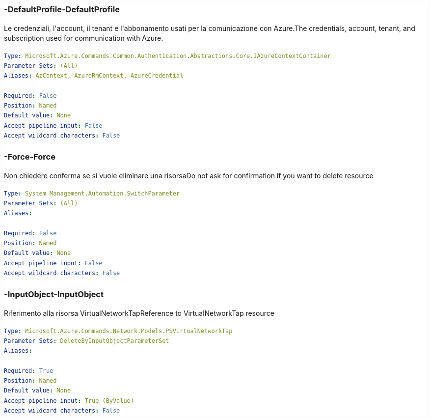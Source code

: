 ### <span data-ttu-id="80595-117">-DefaultProfile</span><span class="sxs-lookup"><span data-stu-id="80595-117">-DefaultProfile</span></span>
<span data-ttu-id="80595-118">Le credenziali, l'account, il tenant e l'abbonamento usati per la comunicazione con Azure.</span><span class="sxs-lookup"><span data-stu-id="80595-118">The credentials, account, tenant, and subscription used for communication with Azure.</span></span>

```yaml
Type: Microsoft.Azure.Commands.Common.Authentication.Abstractions.Core.IAzureContextContainer
Parameter Sets: (All)
Aliases: AzContext, AzureRmContext, AzureCredential

Required: False
Position: Named
Default value: None
Accept pipeline input: False
Accept wildcard characters: False
```

### <span data-ttu-id="80595-119">-Force</span><span class="sxs-lookup"><span data-stu-id="80595-119">-Force</span></span>
<span data-ttu-id="80595-120">Non chiedere conferma se si vuole eliminare una risorsa</span><span class="sxs-lookup"><span data-stu-id="80595-120">Do not ask for confirmation if you want to delete resource</span></span>

```yaml
Type: System.Management.Automation.SwitchParameter
Parameter Sets: (All)
Aliases:

Required: False
Position: Named
Default value: None
Accept pipeline input: False
Accept wildcard characters: False
```

### <span data-ttu-id="80595-121">-InputObject</span><span class="sxs-lookup"><span data-stu-id="80595-121">-InputObject</span></span>
<span data-ttu-id="80595-122">Riferimento alla risorsa VirtualNetworkTap</span><span class="sxs-lookup"><span data-stu-id="80595-122">Reference to VirtualNetworkTap resource</span></span>

```yaml
Type: Microsoft.Azure.Commands.Network.Models.PSVirtualNetworkTap
Parameter Sets: DeleteByInputObjectParameterSet
Aliases:

Required: True
Position: Named
Default value: None
Accept pipeline input: True (ByValue)
Accept wildcard characters: False
```
